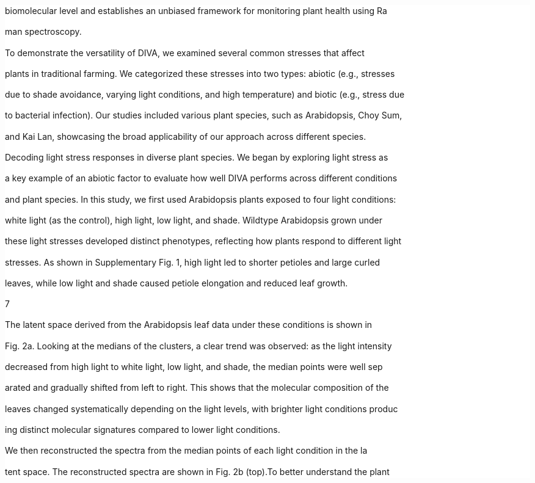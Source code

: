 
biomolecular level and establishes an unbiased framework for monitoring plant health using Ra

man spectroscopy.


To demonstrate the versatility of DIVA, we examined several common stresses that affect


plants in traditional farming. We categorized these stresses into two types: abiotic (e.g., stresses


due to shade avoidance, varying light conditions, and high temperature) and biotic (e.g., stress due


to bacterial infection). Our studies included various plant species, such as Arabidopsis, Choy Sum,


and Kai Lan, showcasing the broad applicability of our approach across different species.


Decoding light stress responses in diverse plant species. We began by exploring light stress as


a key example of an abiotic factor to evaluate how well DIVA performs across different conditions


and plant species. In this study, we first used Arabidopsis plants exposed to four light conditions:


white light (as the control), high light, low light, and shade. Wildtype Arabidopsis grown under


these light stresses developed distinct phenotypes, reflecting how plants respond to different light


stresses. As shown in Supplementary Fig. 1, high light led to shorter petioles and large curled


leaves, while low light and shade caused petiole elongation and reduced leaf growth.


7


The latent space derived from the Arabidopsis leaf data under these conditions is shown in


Fig. 2a. Looking at the medians of the clusters, a clear trend was observed: as the light intensity


decreased from high light to white light, low light, and shade, the median points were well sep

arated and gradually shifted from left to right. This shows that the molecular composition of the


leaves changed systematically depending on the light levels, with brighter light conditions produc

ing distinct molecular signatures compared to lower light conditions.


We then reconstructed the spectra from the median points of each light condition in the la

tent space. The reconstructed spectra are shown in Fig. 2b (top).To better understand the plant


